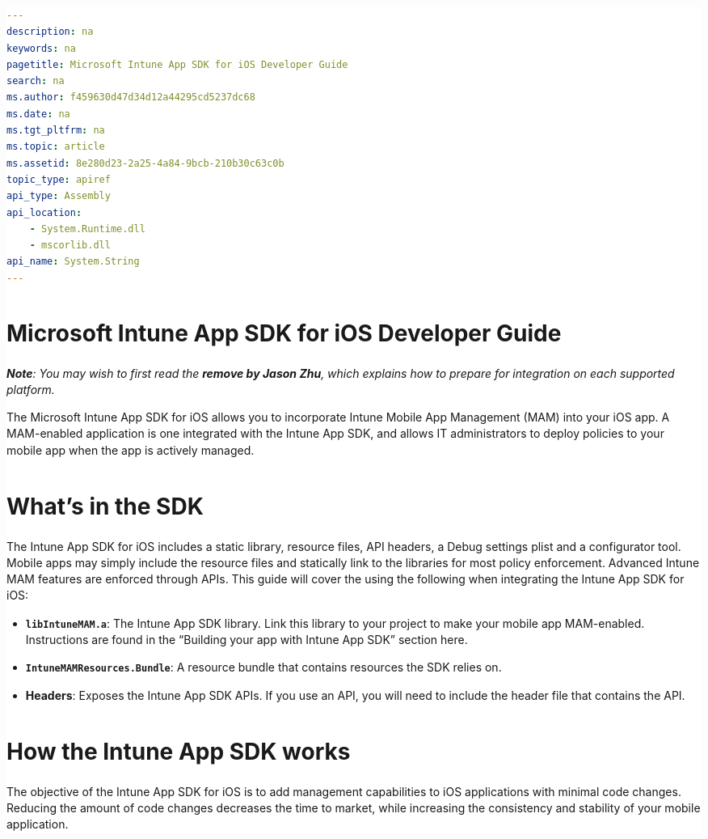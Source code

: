 ```yaml
---
description: na
keywords: na
pagetitle: Microsoft Intune App SDK for iOS Developer Guide
search: na
ms.author: f459630d47d34d12a44295cd5237dc68
ms.date: na
ms.tgt_pltfrm: na
ms.topic: article
ms.assetid: 8e280d23-2a25-4a84-9bcb-210b30c63c0b
topic_type: apiref
api_type: Assembly
api_location: 
    - System.Runtime.dll
    - mscorlib.dll
api_name: System.String
---
```

# Microsoft Intune App SDK for iOS Developer Guide
***Note**:  You may wish to first read the __remove by Jason Zhu__, which explains how to prepare for integration on each supported platform.* 

The Microsoft Intune App SDK for iOS allows you to incorporate Intune Mobile App Management (MAM) into your iOS app. A MAM-enabled application is one integrated with the Intune App SDK, and allows IT administrators to deploy policies to your mobile app when the app is actively managed.

# What’s in the SDK

The Intune App SDK for iOS includes a static library, resource files, API headers, a Debug settings plist and a configurator tool. Mobile apps may simply include the resource files and statically link to the libraries for most policy enforcement. Advanced Intune MAM features are enforced through APIs.
This guide will cover the using the following when integrating the Intune App SDK for iOS:

* **`libIntuneMAM.a`**: The Intune App SDK library. Link this library to your project to make your mobile app MAM-enabled. Instructions are found in the “Building your app with Intune App SDK” section here.

* **`IntuneMAMResources.Bundle`**: A resource bundle that contains resources the SDK relies on. 

* **Headers**: Exposes the Intune App SDK APIs. If you use an API, you will need to include the header file that contains the API. 

# How the Intune App SDK works

The objective of the Intune App SDK for iOS is to add management capabilities to iOS applications with minimal code changes. Reducing the amount of code changes decreases the time to market, while increasing the consistency and stability of your mobile application. 
